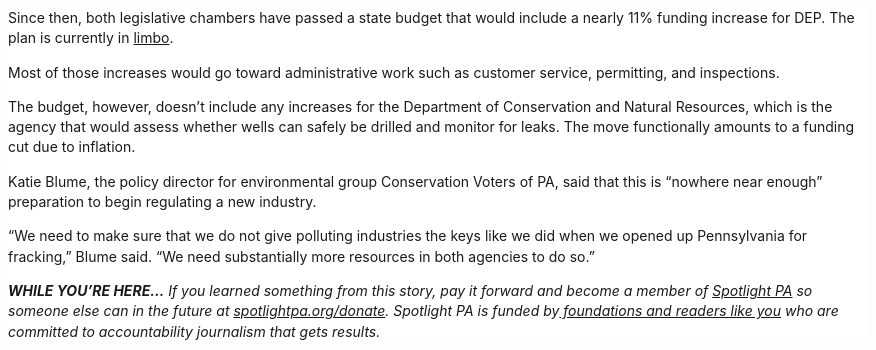 Since then, both legislative chambers have passed a state budget that would include a nearly 11% funding increase for DEP. The plan is currently in <a href="https://www.spotlightpa.org/news/2023/07/pennsylvania-budget-governor-shapiro-education-conflict/">limbo</a>.

Most of those increases would go toward administrative work such as customer service, permitting, and inspections.

The budget, however, doesn’t include any increases for the Department of Conservation and Natural Resources, which is the agency that would assess whether wells can safely be drilled and monitor for leaks. The move functionally amounts to a funding cut due to inflation.

Katie Blume, the policy director for environmental group Conservation Voters of PA, said that this is “nowhere near enough” preparation to begin regulating a new industry.

“We need to make sure that we do not give polluting industries the keys like we did when we opened up Pennsylvania for fracking,” Blume said. “We need substantially more resources in both agencies to do so.”

<strong><em>WHILE YOU’RE HERE…</em></strong><em> If you learned something from this story, pay it forward and become a member of </em><a href="https://www.spotlightpa.org/"><em>Spotlight PA</em></a><em> so someone else can in the future at </em><a href="https://www.spotlightpa.org/donate/"><em>spotlightpa.org/donate</em></a><em>. Spotlight PA is funded by</em><a href="https://www.spotlightpa.org/support"><em> foundations and readers like you</em></a><em> who are committed to accountability journalism that gets results.</em>

